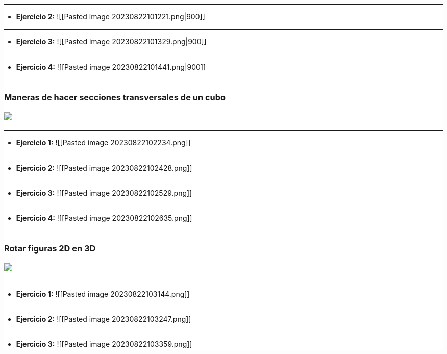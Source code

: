 ___
- **Ejercicio 2:**
![[Pasted image 20230822101221.png|900]]

___
- **Ejercicio 3:**
![[Pasted image 20230822101329.png|900]]

___
- **Ejercicio 4:**
![[Pasted image 20230822101441.png|900]]

___
### Maneras de hacer secciones transversales de un cubo
![](https://www.youtube.com/watch?v=D7tEKBTcYPE&t=444s)

___
- **Ejercicio 1:**
![[Pasted image 20230822102234.png]]

___
- **Ejercicio 2:**
![[Pasted image 20230822102428.png]]

___
- **Ejercicio 3:**
![[Pasted image 20230822102529.png]]

___
- **Ejercicio 4:**
![[Pasted image 20230822102635.png]]

___
### Rotar figuras 2D en 3D
![](https://www.youtube.com/watch?v=MWd4TtX7DNs&t=379s)

___
- **Ejercicio 1:**
![[Pasted image 20230822103144.png]]

___
- **Ejercicio 2:**
![[Pasted image 20230822103247.png]]

___
- **Ejercicio 3:**
![[Pasted image 20230822103359.png]]
